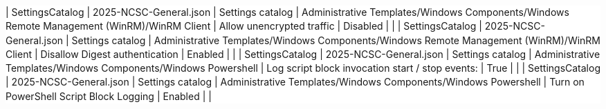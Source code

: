 | SettingsCatalog     | 2025-NCSC-General.json                     | Settings catalog                        | Administrative Templates/Windows Components/Windows Remote Management (WinRM)/WinRM Client                                      | Allow unencrypted traffic                                                                                                           | Disabled                                                                                                                                                                                                                                                                                                                                                                                                                                                                                                                                                                                                                                                                                                                                                                                                                                                                                                                                           |     |
| SettingsCatalog     | 2025-NCSC-General.json                     | Settings catalog                        | Administrative Templates/Windows Components/Windows Remote Management (WinRM)/WinRM Client                                      | Disallow Digest authentication                                                                                                      | Enabled                                                                                                                                                                                                                                                                                                                                                                                                                                                                                                                                                                                                                                                                                                                                                                                                                                                                                                                                            |     |
| SettingsCatalog     | 2025-NCSC-General.json                     | Settings catalog                        | Administrative Templates/Windows Components/Windows Powershell                                                                  | Log script block invocation start / stop events:                                                                                    | True                                                                                                                                                                                                                                                                                                                                                                                                                                                                                                                                                                                                                                                                                                                                                                                                                                                                                                                                               |     |
| SettingsCatalog     | 2025-NCSC-General.json                     | Settings catalog                        | Administrative Templates/Windows Components/Windows Powershell                                                                  | Turn on PowerShell Script Block Logging                                                                                             | Enabled                                                                                                                                                                                                                                                                                                                                                                                                                                                                                                                                                                                                                                                                                                                                                                                                                                                                                                                                            |     |